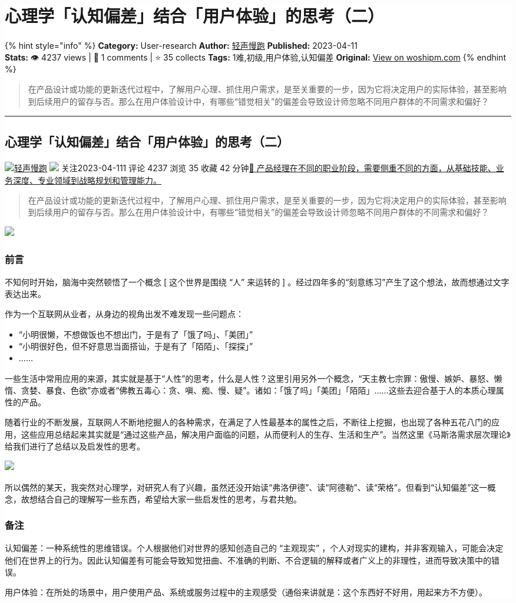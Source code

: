 # 心理学「认知偏差」结合「用户体验」的思考（二）
{% hint style="info" %}
**Category:** User-research
**Author:** [轻声慢跑](https://www.woshipm.com/u/858781)
**Published:** 2023-04-11  
**Stats:** 👁️ 4237 views | 💬 1 comments | ⭐ 35 collects
**Tags:** 1难,初级,用户体验,认知偏差
**Original:** [View on woshipm.com](https://www.woshipm.com/user-research/5801494.html)
{% endhint %}
> 在产品设计或功能的更新迭代过程中，了解用户心理、抓住用户需求，是至关重要的一步，因为它将决定用户的实际体验，甚至影响到后续用户的留存与否。那么在用户体验设计中，有哪些“错觉相关”的偏差会导致设计师忽略不同用户群体的不同需求和偏好？

---

## 心理学「认知偏差」结合「用户体验」的思考（二）

[![](https://static.woshipm.com/view/woshipm_api_def_20230301113312_4217.png?imageView2/1/w/72/h/72/q/100)](https://www.woshipm.com/u/858781)[轻声慢跑](https://www.woshipm.com/u/858781) ![](https://static.woshipm.com/tag/1101_1@2x.png) 关注2023-04-111 评论 4237 浏览 35 收藏 42 分钟[🔗 产品经理在不同的职业阶段，需要侧重不同的方面，从基础技能、业务深度、专业领域到战略规划和管理能力。](https://ke.qidianla.com/courses/90pm)

> 在产品设计或功能的更新迭代过程中，了解用户心理、抓住用户需求，是至关重要的一步，因为它将决定用户的实际体验，甚至影响到后续用户的留存与否。那么在用户体验设计中，有哪些“错觉相关”的偏差会导致设计师忽略不同用户群体的不同需求和偏好？

![](https://image.woshipm.com/wp-files/2023/04/djIHNe2PC2G6Q7lHxpsh.jpg)

### 前言

不知何时开始，脑海中突然顿悟了一个概念 \[ 这个世界是围绕 “人” 来运转的 \] 。经过四年多的“刻意练习”产生了这个想法，故而想通过文字表达出来。

作为一个互联网从业者，从身边的视角出发不难发现一些问题点：

*   “小明很懒，不想做饭也不想出门，于是有了「饿了吗」、「美团」”
*   “小明很好色，但不好意思当面搭讪，于是有了「陌陌」、「探探」”
*   ……

一些生活中常用应用的来源，其实就是基于“人性”的思考，什么是人性？这里引用另外一个概念，“天主教七宗罪：傲慢、嫉妒、暴怒、懒惰、贪婪、暴食、色欲”亦或者“佛教五毒心：贪、嗔、痴、慢、疑”。诸如：「饿了吗」「美团」「陌陌」……这些去迎合基于人的本质心理属性的产品。

随着行业的不断发展，互联网人不断地挖掘人的各种需求，在满足了人性最基本的属性之后，不断往上挖掘，也出现了各种五花八门的应用，这些应用总结起来其实就是“通过这些产品，解决用户面临的问题，从而便利人的生存、生活和生产”。当然这里《马斯洛需求层次理论》给我们进行了总结以及启发性的思考。

![](https://image.woshipm.com/2023/03/26/8e60d86e-cba5-11ed-89d0-00163e0b5ff3.png)

所以偶然的某天，我突然对心理学，对研究人有了兴趣，虽然还没开始读“弗洛伊德”、读“阿德勒”、读“荣格”。但看到“认知偏差”这一概念，故想结合自己的理解写一些东西，希望给大家一些启发性的思考，与君共勉。

### 备注

认知偏差：一种系统性的思维错误。个人根据他们对世界的感知创造自己的 “主观现实” ，个人对现实的建构，并非客观输入，可能会决定他们在世界上的行为。因此认知偏差有可能会导致知觉扭曲、不准确的判断、不合逻辑的解释或者广义上的非理性，进而导致决策中的错误。

用户体验：在所处的场景中，用户使用产品、系统或服务过程中的主观感受（通俗来讲就是：这个东西好不好用，用起来方不方便）。
